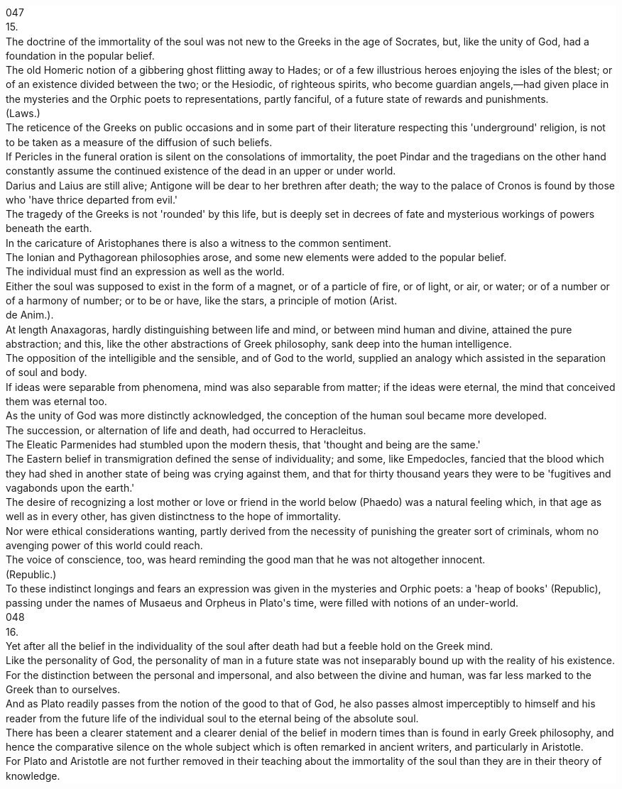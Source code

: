 <div class="speech"><span class="ref">047</span> <div class="sentence">  15.</div><div class="sentence"> The doctrine of the immortality of the soul was not new to the Greeks in the age of Socrates, but, like the unity of God, had a foundation in the popular belief.</div><div class="sentence"> The old Homeric notion of a gibbering ghost flitting away to Hades; or of a few illustrious heroes enjoying the isles of the blest; or of an existence divided between the two; or the Hesiodic, of righteous spirits, who become guardian angels,—had given place in the mysteries and the Orphic poets to representations, partly fanciful, of a future state of rewards and punishments.</div><div class="sentence"> (Laws.)</div><div class="sentence"> The reticence of the Greeks on public occasions and in some part of their literature respecting this 'underground' religion, is not to be taken as a measure of the diffusion of such beliefs.</div><div class="sentence"> If Pericles in the funeral oration is silent on the consolations of immortality, the poet Pindar and the tragedians on the other hand constantly assume the continued existence of the dead in an upper or under world.</div><div class="sentence"> Darius and Laius are still alive; Antigone will be dear to her brethren after death; the way to the palace of Cronos is found by those who 'have thrice departed from evil.'</div><div class="sentence"> The tragedy of the Greeks is not 'rounded' by this life, but is deeply set in decrees of fate and mysterious workings of powers beneath the earth.</div><div class="sentence"> In the caricature of Aristophanes there is also a witness to the common sentiment.</div><div class="sentence"> The Ionian and Pythagorean philosophies arose, and some new elements were added to the popular belief.</div><div class="sentence"> The individual must find an expression as well as the world.</div><div class="sentence"> Either the soul was supposed to exist in the form of a magnet, or of a particle of fire, or of light, or air, or water; or of a number or of a harmony of number; or to be or have, like the stars, a principle of motion (Arist.</div><div class="sentence"> de Anim.).</div><div class="sentence"> At length Anaxagoras, hardly distinguishing between life and mind, or between mind human and divine, attained the pure abstraction; and this, like the other abstractions of Greek philosophy, sank deep into the human intelligence.</div><div class="sentence"> The opposition of the intelligible and the sensible, and of God to the world, supplied an analogy which assisted in the separation of soul and body.</div><div class="sentence"> If ideas were separable from phenomena, mind was also separable from matter; if the ideas were eternal, the mind that conceived them was eternal too.</div><div class="sentence"> As the unity of God was more distinctly acknowledged, the conception of the human soul became more developed.</div><div class="sentence"> The succession, or alternation of life and death, had occurred to Heracleitus.</div><div class="sentence"> The Eleatic Parmenides had stumbled upon the modern thesis, that 'thought and being are the same.'</div><div class="sentence"> The Eastern belief in transmigration defined the sense of individuality; and some, like Empedocles, fancied that the blood which they had shed in another state of being was crying against them, and that for thirty thousand years they were to be 'fugitives and vagabonds upon the earth.'</div><div class="sentence"> The desire of recognizing a lost mother or love or friend in the world below (Phaedo) was a natural feeling which, in that age as well as in every other, has given distinctness to the hope of immortality.</div><div class="sentence"> Nor were ethical considerations wanting, partly derived from the necessity of punishing the greater sort of criminals, whom no avenging power of this world could reach.</div><div class="sentence"> The voice of conscience, too, was heard reminding the good man that he was not altogether innocent.</div><div class="sentence"> (Republic.)</div><div class="sentence"> To these indistinct longings and fears an expression was given in the mysteries and Orphic poets: a 'heap of books' (Republic), passing under the names of Musaeus and Orpheus in Plato's time, were filled with notions of an under-world.</div></div>
<div class="speech"><span class="ref">048</span> <div class="sentence">  16.</div><div class="sentence"> Yet after all the belief in the individuality of the soul after death had but a feeble hold on the Greek mind.</div><div class="sentence"> Like the personality of God, the personality of man in a future state was not inseparably bound up with the reality of his existence.</div><div class="sentence"> For the distinction between the personal and impersonal, and also between the divine and human, was far less marked to the Greek than to ourselves.</div><div class="sentence"> And as Plato readily passes from the notion of the good to that of God, he also passes almost imperceptibly to himself and his reader from the future life of the individual soul to the eternal being of the absolute soul.</div><div class="sentence"> There has been a clearer statement and a clearer denial of the belief in modern times than is found in early Greek philosophy, and hence the comparative silence on the whole subject which is often remarked in ancient writers, and particularly in Aristotle.</div><div class="sentence"> For Plato and Aristotle are not further removed in their teaching about the immortality of the soul than they are in their theory of knowledge.</div></div>